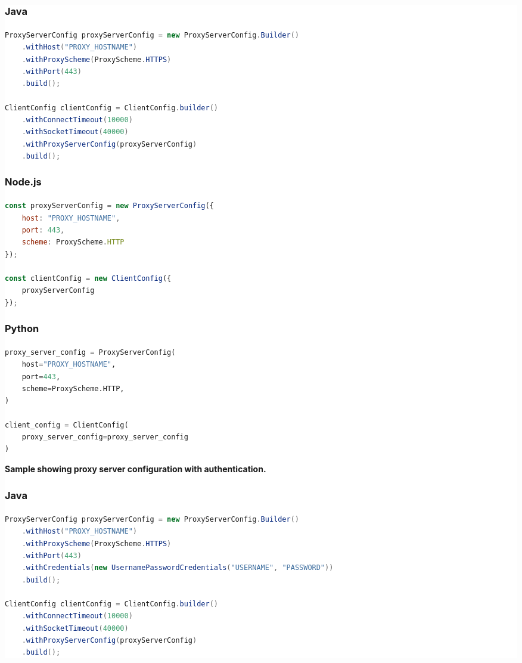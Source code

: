 <CodeBlock slots="heading, code" repeat="3" languages="Java, Node JS, Python" />

### Java

```java
ProxyServerConfig proxyServerConfig = new ProxyServerConfig.Builder()
    .withHost("PROXY_HOSTNAME")
    .withProxyScheme(ProxyScheme.HTTPS)
    .withPort(443)
    .build();

ClientConfig clientConfig = ClientConfig.builder()
    .withConnectTimeout(10000)
    .withSocketTimeout(40000)
    .withProxyServerConfig(proxyServerConfig)
    .build();
```

### Node.js

```js
const proxyServerConfig = new ProxyServerConfig({
    host: "PROXY_HOSTNAME",
    port: 443,
    scheme: ProxyScheme.HTTP
});

const clientConfig = new ClientConfig({
    proxyServerConfig
});
```

### Python

```python
proxy_server_config = ProxyServerConfig(
    host="PROXY_HOSTNAME",
    port=443,
    scheme=ProxyScheme.HTTP,
)

client_config = ClientConfig(
    proxy_server_config=proxy_server_config
)
```

**Sample showing proxy server configuration with authentication.**

<CodeBlock slots="heading, code" repeat="3" languages="Java, Node JS, Python" />

### Java

```java
ProxyServerConfig proxyServerConfig = new ProxyServerConfig.Builder()
    .withHost("PROXY_HOSTNAME")
    .withProxyScheme(ProxyScheme.HTTPS)
    .withPort(443)
    .withCredentials(new UsernamePasswordCredentials("USERNAME", "PASSWORD"))
    .build();

ClientConfig clientConfig = ClientConfig.builder()
    .withConnectTimeout(10000)
    .withSocketTimeout(40000)
    .withProxyServerConfig(proxyServerConfig)
    .build();
```

